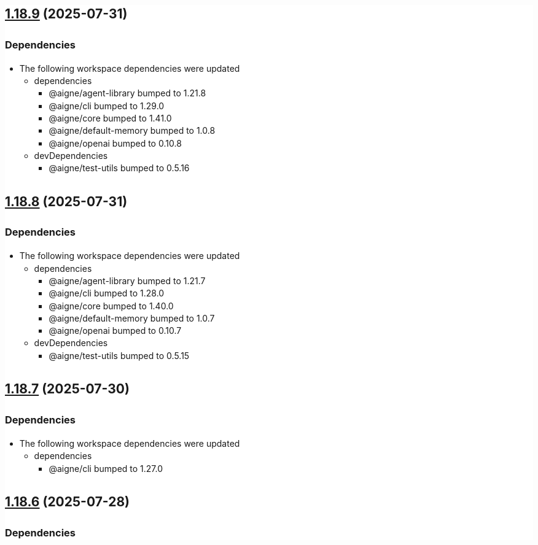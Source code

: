 ## [1.18.9](https://github.com/AIGNE-io/aigne-framework/compare/example-mcp-sqlite-v1.18.8...example-mcp-sqlite-v1.18.9) (2025-07-31)


### Dependencies

* The following workspace dependencies were updated
  * dependencies
    * @aigne/agent-library bumped to 1.21.8
    * @aigne/cli bumped to 1.29.0
    * @aigne/core bumped to 1.41.0
    * @aigne/default-memory bumped to 1.0.8
    * @aigne/openai bumped to 0.10.8
  * devDependencies
    * @aigne/test-utils bumped to 0.5.16

## [1.18.8](https://github.com/AIGNE-io/aigne-framework/compare/example-mcp-sqlite-v1.18.7...example-mcp-sqlite-v1.18.8) (2025-07-31)


### Dependencies

* The following workspace dependencies were updated
  * dependencies
    * @aigne/agent-library bumped to 1.21.7
    * @aigne/cli bumped to 1.28.0
    * @aigne/core bumped to 1.40.0
    * @aigne/default-memory bumped to 1.0.7
    * @aigne/openai bumped to 0.10.7
  * devDependencies
    * @aigne/test-utils bumped to 0.5.15

## [1.18.7](https://github.com/AIGNE-io/aigne-framework/compare/example-mcp-sqlite-v1.18.6...example-mcp-sqlite-v1.18.7) (2025-07-30)


### Dependencies

* The following workspace dependencies were updated
  * dependencies
    * @aigne/cli bumped to 1.27.0

## [1.18.6](https://github.com/AIGNE-io/aigne-framework/compare/example-mcp-sqlite-v1.18.5...example-mcp-sqlite-v1.18.6) (2025-07-28)


### Dependencies
